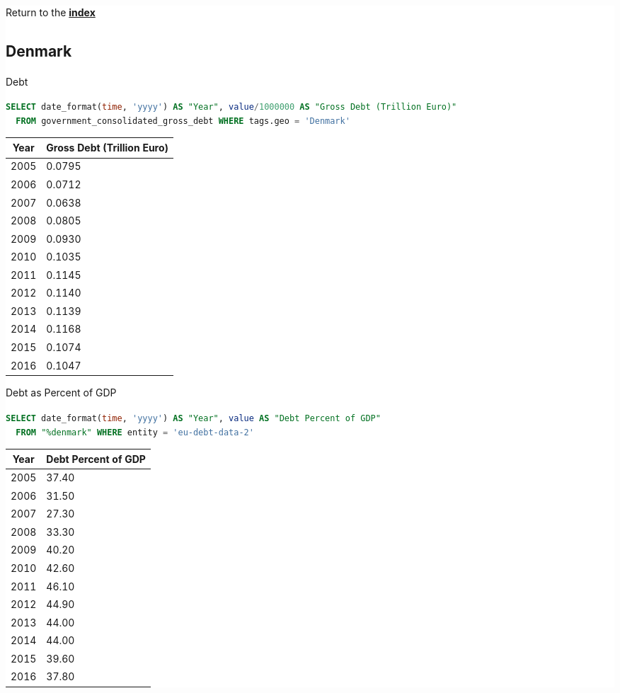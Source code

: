 Return to the **[index](#data)**

## Denmark

Debt

```sql
SELECT date_format(time, 'yyyy') AS "Year", value/1000000 AS "Gross Debt (Trillion Euro)"
  FROM government_consolidated_gross_debt WHERE tags.geo = 'Denmark'
```

| Year | Gross Debt (Trillion Euro) |
|------|----------------------------|
| 2005 | 0.0795                     |
| 2006 | 0.0712                     |
| 2007 | 0.0638                     |
| 2008 | 0.0805                     |
| 2009 | 0.0930                     |
| 2010 | 0.1035                     |
| 2011 | 0.1145                     |
| 2012 | 0.1140                     |
| 2013 | 0.1139                     |
| 2014 | 0.1168                     |
| 2015 | 0.1074                     |
| 2016 | 0.1047                     |

Debt as Percent of GDP

```sql
SELECT date_format(time, 'yyyy') AS "Year", value AS "Debt Percent of GDP"
  FROM "%denmark" WHERE entity = 'eu-debt-data-2'
```

| Year | Debt Percent of GDP |
|------|---------------------|
| 2005 | 37.40               |
| 2006 | 31.50               |
| 2007 | 27.30               |
| 2008 | 33.30               |
| 2009 | 40.20               |
| 2010 | 42.60               |
| 2011 | 46.10               |
| 2012 | 44.90               |
| 2013 | 44.00               |
| 2014 | 44.00               |
| 2015 | 39.60               |
| 2016 | 37.80               |
